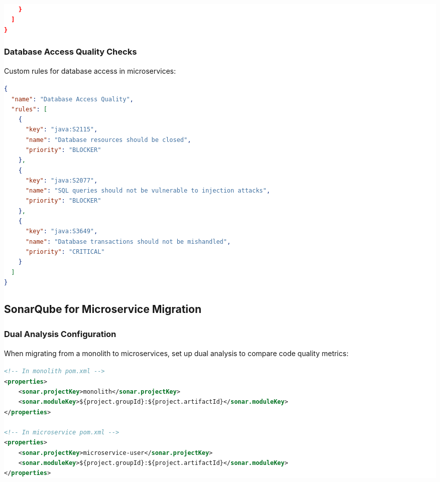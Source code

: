 ```json
    }
  ]
}
```

### Database Access Quality Checks

Custom rules for database access in microservices:

```json
{
  "name": "Database Access Quality",
  "rules": [
    {
      "key": "java:S2115",
      "name": "Database resources should be closed",
      "priority": "BLOCKER"
    },
    {
      "key": "java:S2077",
      "name": "SQL queries should not be vulnerable to injection attacks",
      "priority": "BLOCKER"
    },
    {
      "key": "java:S3649",
      "name": "Database transactions should not be mishandled",
      "priority": "CRITICAL"
    }
  ]
}
```

## SonarQube for Microservice Migration

### Dual Analysis Configuration

When migrating from a monolith to microservices, set up dual analysis to compare code quality metrics:

```xml
<!-- In monolith pom.xml -->
<properties>
    <sonar.projectKey>monolith</sonar.projectKey>
    <sonar.moduleKey>${project.groupId}:${project.artifactId}</sonar.moduleKey>
</properties>

<!-- In microservice pom.xml -->
<properties>
    <sonar.projectKey>microservice-user</sonar.projectKey>
    <sonar.moduleKey>${project.groupId}:${project.artifactId}</sonar.moduleKey>
</properties>
```
